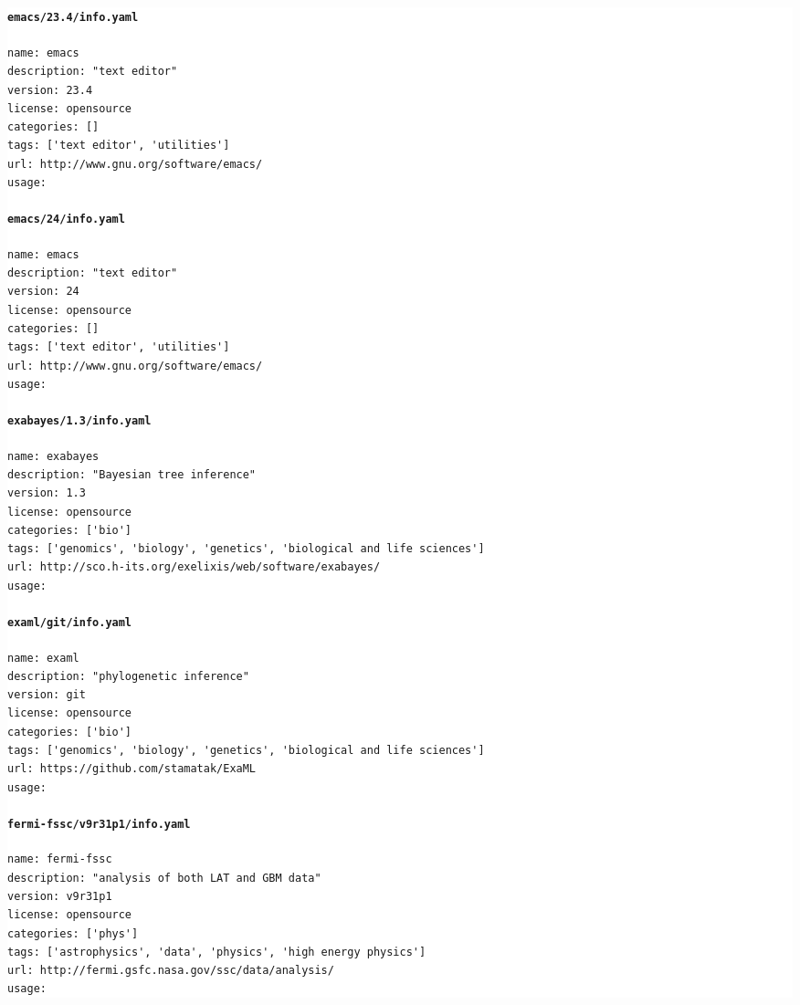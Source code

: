 #### `emacs/23.4/info.yaml`

    name: emacs
    description: "text editor"
    version: 23.4
    license: opensource
    categories: []
    tags: ['text editor', 'utilities']
    url: http://www.gnu.org/software/emacs/
    usage:

#### `emacs/24/info.yaml`

    name: emacs
    description: "text editor"
    version: 24
    license: opensource
    categories: []
    tags: ['text editor', 'utilities']
    url: http://www.gnu.org/software/emacs/
    usage:

#### `exabayes/1.3/info.yaml`

    name: exabayes
    description: "Bayesian tree inference"
    version: 1.3
    license: opensource
    categories: ['bio']
    tags: ['genomics', 'biology', 'genetics', 'biological and life sciences']
    url: http://sco.h-its.org/exelixis/web/software/exabayes/
    usage:

#### `examl/git/info.yaml`

    name: examl
    description: "phylogenetic inference"
    version: git
    license: opensource
    categories: ['bio']
    tags: ['genomics', 'biology', 'genetics', 'biological and life sciences']
    url: https://github.com/stamatak/ExaML
    usage:

#### `fermi-fssc/v9r31p1/info.yaml`

    name: fermi-fssc
    description: "analysis of both LAT and GBM data"
    version: v9r31p1
    license: opensource
    categories: ['phys']
    tags: ['astrophysics', 'data', 'physics', 'high energy physics']
    url: http://fermi.gsfc.nasa.gov/ssc/data/analysis/
    usage:
